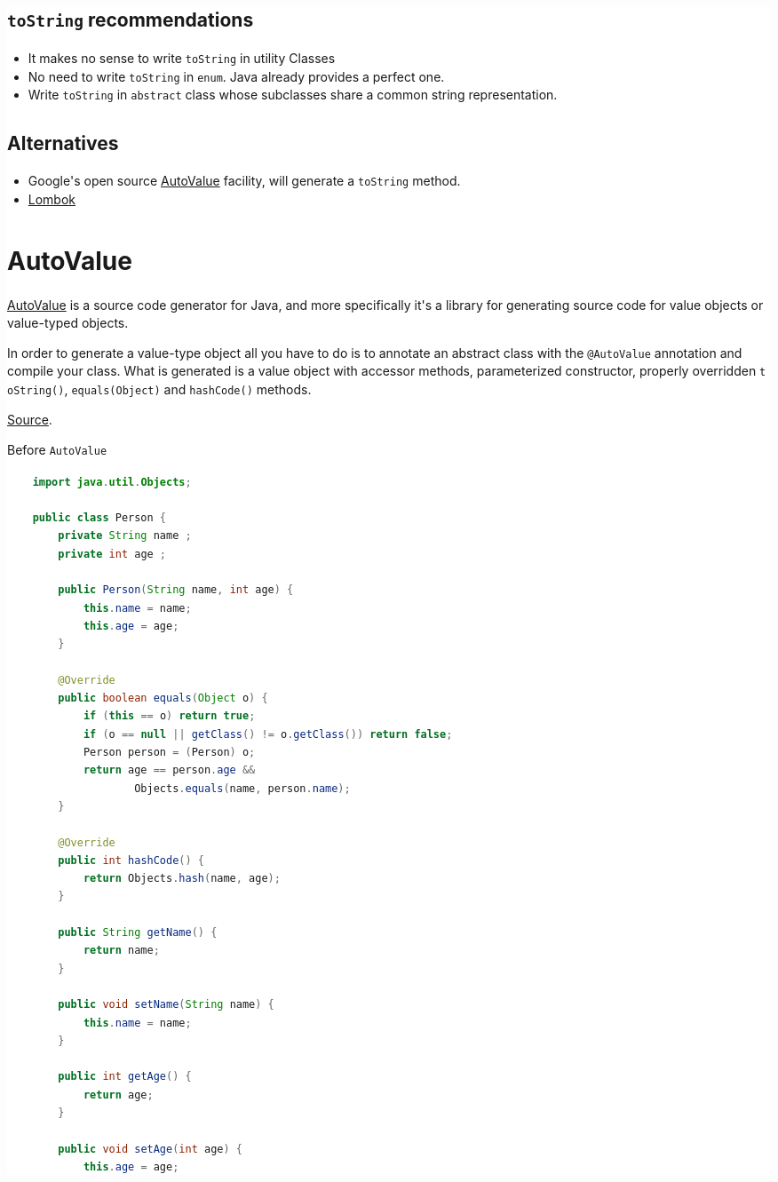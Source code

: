 ## `toString` recommendations
- It makes no sense to write `toString` in utility Classes
- No need to write `toString` in `enum`. Java already provides a perfect one.
- Write `toString` in `abstract` class whose subclasses share a common string representation.

## Alternatives
- Google's open source [AutoValue](https://github.com/google/auto) facility, will generate a `toString` method.
- [Lombok](https://projectlombok.org)

# AutoValue
[AutoValue](https://github.com/google/auto) is a source code generator for Java, and more specifically it's a library for generating source code for value objects or value-typed objects.

In order to generate a value-type object all you have to do is to annotate an abstract class with the `@AutoValue` annotation and compile your class. What is generated is a value object with accessor methods, parameterized constructor, properly overridden `toString()`, `equals(Object)` and `hashCode()` methods.

[Source](https://www.baeldung.com/introduction-to-autovalue).

Before `AutoValue`
```java
    import java.util.Objects;

    public class Person {
        private String name ;
        private int age ;

        public Person(String name, int age) {
            this.name = name;
            this.age = age;
        }

        @Override
        public boolean equals(Object o) {
            if (this == o) return true;
            if (o == null || getClass() != o.getClass()) return false;
            Person person = (Person) o;
            return age == person.age &&
                    Objects.equals(name, person.name);
        }

        @Override
        public int hashCode() {
            return Objects.hash(name, age);
        }

        public String getName() {
            return name;
        }

        public void setName(String name) {
            this.name = name;
        }

        public int getAge() {
            return age;
        }

        public void setAge(int age) {
            this.age = age;
```